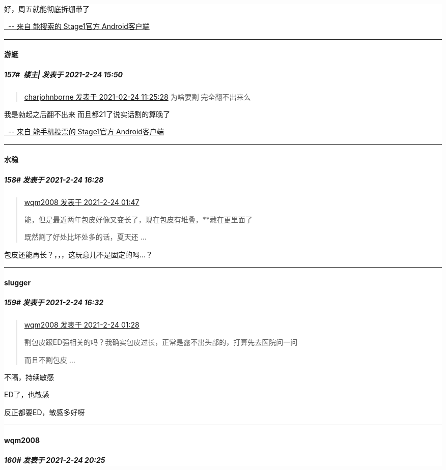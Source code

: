 
好，周五就能彻底拆绷带了

[  -- 来自 能搜索的 Stage1官方 Android客户端](https://www.coolapk.com/apk/140634)


-----

####  游蜓  
##### 157#         楼主| 发表于 2021-2-24 15:50


<blockquote><a href="httphttps://bbs.saraba1st.com/2b/forum.php?mod=redirect&amp;goto=findpost&amp;pid=50424956&amp;ptid=1988823" target="_blank">charjohnborne 发表于 2021-02-24 11:25:28</a>
为啥要割 完全翻不出来么</blockquote>我是勃起之后翻不出来 而且都21了说实话割的算晚了

[  -- 来自 能手机投票的 Stage1官方 Android客户端](https://www.coolapk.com/apk/140634)


-----

####  水稳  
##### 158#       发表于 2021-2-24 16:28


<blockquote><a href="httphttps://bbs.saraba1st.com/2b/forum.php?mod=redirect&amp;goto=findpost&amp;pid=50422422&amp;ptid=1988823" target="_blank">wqm2008 发表于 2021-2-24 01:47</a>

能，但是最近两年包皮好像又变长了，现在包皮有堆叠，**藏在更里面了


既然割了好处比坏处多的话，夏天还 ...</blockquote>
包皮还能再长？，，，这玩意儿不是固定的吗...？


-----

####  slugger  
##### 159#       发表于 2021-2-24 16:32


<blockquote><a href="httphttps://bbs.saraba1st.com/2b/forum.php?mod=redirect&amp;goto=findpost&amp;pid=50422341&amp;ptid=1988823" target="_blank">wqm2008 发表于 2021-2-24 01:28</a>

割包皮跟ED强相关的吗？我确实包皮过长，正常是露不出头部的，打算先去医院问一问


而且不割包皮 ...</blockquote>
不隔，持续敏感


ED了，也敏感


反正都要ED，敏感多好呀


-----

####  wqm2008  
##### 160#       发表于 2021-2-24 20:25
